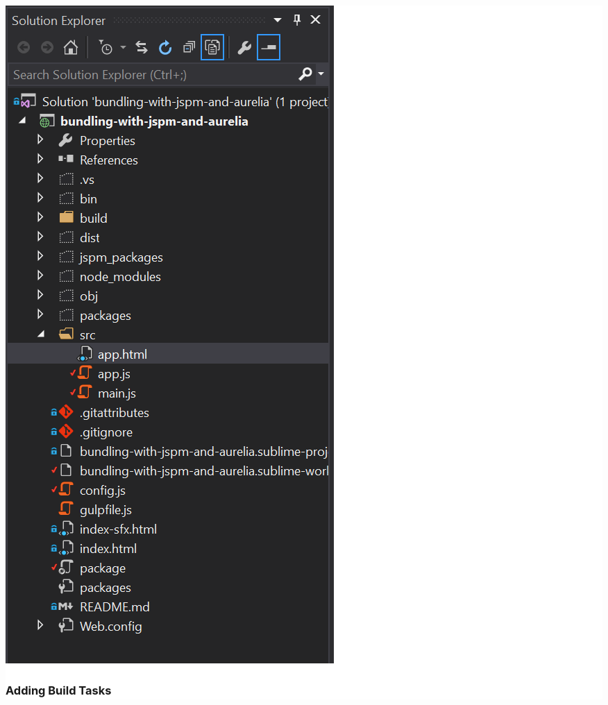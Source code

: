 ![Solution Explorer](/assets/2015/integrating-jspm-and-aurelia-in-visual-studio-solution-explorer.PNG "Solution Explorer")

### Adding Build Tasks

